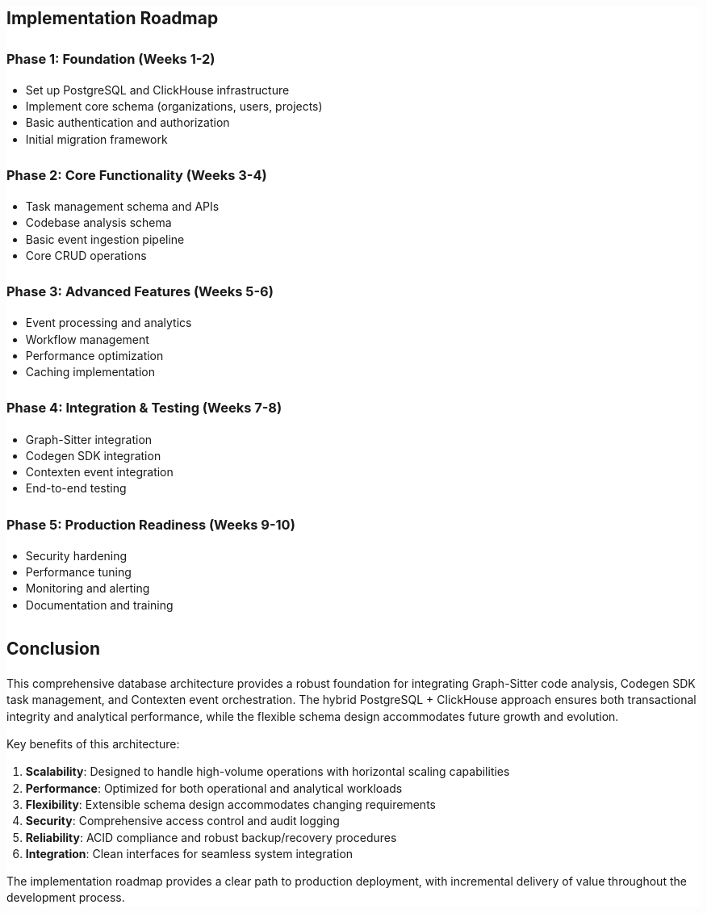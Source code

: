 ## Implementation Roadmap

### Phase 1: Foundation (Weeks 1-2)
- Set up PostgreSQL and ClickHouse infrastructure
- Implement core schema (organizations, users, projects)
- Basic authentication and authorization
- Initial migration framework

### Phase 2: Core Functionality (Weeks 3-4)
- Task management schema and APIs
- Codebase analysis schema
- Basic event ingestion pipeline
- Core CRUD operations

### Phase 3: Advanced Features (Weeks 5-6)
- Event processing and analytics
- Workflow management
- Performance optimization
- Caching implementation

### Phase 4: Integration & Testing (Weeks 7-8)
- Graph-Sitter integration
- Codegen SDK integration
- Contexten event integration
- End-to-end testing

### Phase 5: Production Readiness (Weeks 9-10)
- Security hardening
- Performance tuning
- Monitoring and alerting
- Documentation and training

## Conclusion

This comprehensive database architecture provides a robust foundation for integrating Graph-Sitter code analysis, Codegen SDK task management, and Contexten event orchestration. The hybrid PostgreSQL + ClickHouse approach ensures both transactional integrity and analytical performance, while the flexible schema design accommodates future growth and evolution.

Key benefits of this architecture:

1. **Scalability**: Designed to handle high-volume operations with horizontal scaling capabilities
2. **Performance**: Optimized for both operational and analytical workloads
3. **Flexibility**: Extensible schema design accommodates changing requirements
4. **Security**: Comprehensive access control and audit logging
5. **Reliability**: ACID compliance and robust backup/recovery procedures
6. **Integration**: Clean interfaces for seamless system integration

The implementation roadmap provides a clear path to production deployment, with incremental delivery of value throughout the development process.

